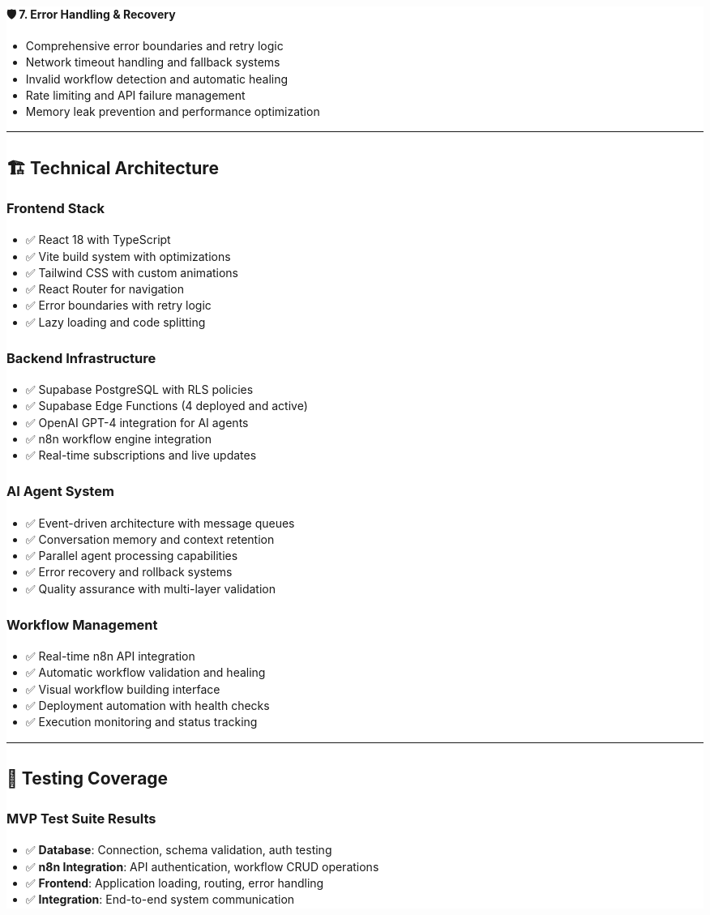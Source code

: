 #### 🛡️ **7. Error Handling & Recovery**
- Comprehensive error boundaries and retry logic
- Network timeout handling and fallback systems
- Invalid workflow detection and automatic healing
- Rate limiting and API failure management
- Memory leak prevention and performance optimization

---

## 🏗️ **Technical Architecture**

### **Frontend Stack**
- ✅ React 18 with TypeScript
- ✅ Vite build system with optimizations
- ✅ Tailwind CSS with custom animations
- ✅ React Router for navigation
- ✅ Error boundaries with retry logic
- ✅ Lazy loading and code splitting

### **Backend Infrastructure**
- ✅ Supabase PostgreSQL with RLS policies
- ✅ Supabase Edge Functions (4 deployed and active)
- ✅ OpenAI GPT-4 integration for AI agents
- ✅ n8n workflow engine integration
- ✅ Real-time subscriptions and live updates

### **AI Agent System**
- ✅ Event-driven architecture with message queues
- ✅ Conversation memory and context retention
- ✅ Parallel agent processing capabilities
- ✅ Error recovery and rollback systems
- ✅ Quality assurance with multi-layer validation

### **Workflow Management**
- ✅ Real-time n8n API integration
- ✅ Automatic workflow validation and healing
- ✅ Visual workflow building interface
- ✅ Deployment automation with health checks
- ✅ Execution monitoring and status tracking

---

## 🧪 **Testing Coverage**

### **MVP Test Suite Results**
- ✅ **Database**: Connection, schema validation, auth testing
- ✅ **n8n Integration**: API authentication, workflow CRUD operations
- ✅ **Frontend**: Application loading, routing, error handling
- ✅ **Integration**: End-to-end system communication
